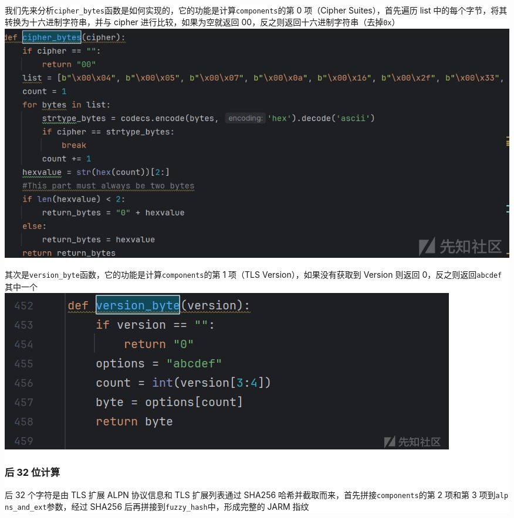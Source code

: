 我们先来分析`cipher_bytes`函数是如何实现的，它的功能是计算`components`的第 0 项（Cipher Suites），首先遍历 list 中的每个字节，将其转换为十六进制字符串，并与 cipher 进行比较，如果为空就返回 00，反之则返回十六进制字符串（去掉`0x`）  
[![](assets/1708919876-b799a2d6b02b4ae09bcf3e9e7c9f24d2.png)](https://xzfile.aliyuncs.com/media/upload/picture/20240215164401-5dcbfa1e-cbde-1.png)

其次是`version_byte`函数，它的功能是计算`components`的第 1 项（TLS Version），如果没有获取到 Version 则返回 0，反之则返回`abcdef`其中一个  
[![](assets/1708919876-50e914f61600515fad320a7c04e6a31a.png)](https://xzfile.aliyuncs.com/media/upload/picture/20240215164421-69ff25fe-cbde-1.png)

### 后 32 位计算

后 32 个字符是由 TLS 扩展 ALPN 协议信息和 TLS 扩展列表通过 SHA256 哈希并截取而来，首先拼接`components`的第 2 项和第 3 项到`alpns_and_ext`参数，经过 SHA256 后再拼接到`fuzzy_hash`中，形成完整的 JARM 指纹  